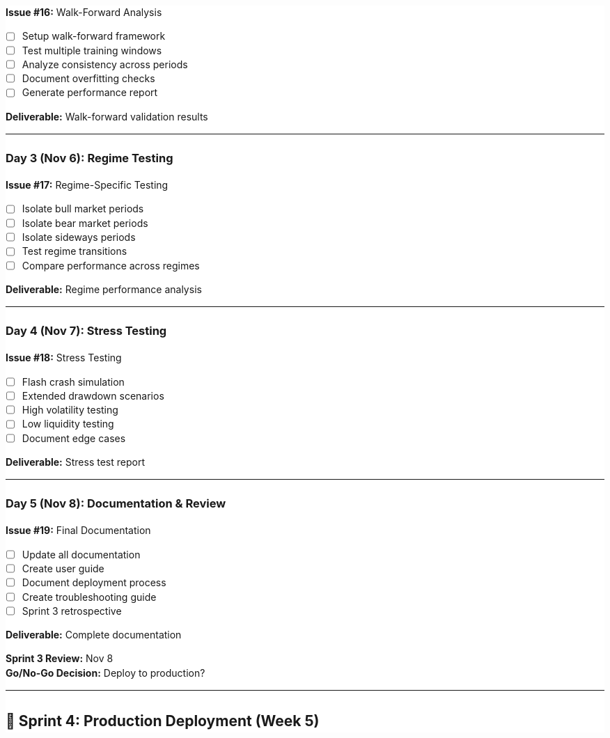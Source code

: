 **Issue #16:** Walk-Forward Analysis
- [ ] Setup walk-forward framework
- [ ] Test multiple training windows
- [ ] Analyze consistency across periods
- [ ] Document overfitting checks
- [ ] Generate performance report

**Deliverable:** Walk-forward validation results

---

### Day 3 (Nov 6): Regime Testing

**Issue #17:** Regime-Specific Testing
- [ ] Isolate bull market periods
- [ ] Isolate bear market periods
- [ ] Isolate sideways periods
- [ ] Test regime transitions
- [ ] Compare performance across regimes

**Deliverable:** Regime performance analysis

---

### Day 4 (Nov 7): Stress Testing

**Issue #18:** Stress Testing
- [ ] Flash crash simulation
- [ ] Extended drawdown scenarios
- [ ] High volatility testing
- [ ] Low liquidity testing
- [ ] Document edge cases

**Deliverable:** Stress test report

---

### Day 5 (Nov 8): Documentation & Review

**Issue #19:** Final Documentation
- [ ] Update all documentation
- [ ] Create user guide
- [ ] Document deployment process
- [ ] Create troubleshooting guide
- [ ] Sprint 3 retrospective

**Deliverable:** Complete documentation

**Sprint 3 Review:** Nov 8  
**Go/No-Go Decision:** Deploy to production?

---

## 📅 Sprint 4: Production Deployment (Week 5)
